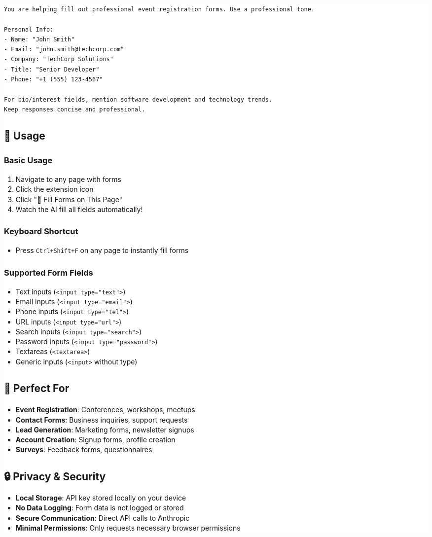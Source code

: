 ```
You are helping fill out professional event registration forms. Use a professional tone.

Personal Info:
- Name: "John Smith"
- Email: "john.smith@techcorp.com" 
- Company: "TechCorp Solutions"
- Title: "Senior Developer"
- Phone: "+1 (555) 123-4567"

For bio/interest fields, mention software development and technology trends.
Keep responses concise and professional.
```

## 📖 Usage

### Basic Usage

1. Navigate to any page with forms
2. Click the extension icon
3. Click "🚀 Fill Forms on This Page"
4. Watch the AI fill all fields automatically!

### Keyboard Shortcut

- Press `Ctrl+Shift+F` on any page to instantly fill forms

### Supported Form Fields

- Text inputs (`<input type="text">`)
- Email inputs (`<input type="email">`)
- Phone inputs (`<input type="tel">`)
- URL inputs (`<input type="url">`)
- Search inputs (`<input type="search">`)
- Password inputs (`<input type="password">`)
- Textareas (`<textarea>`)
- Generic inputs (`<input>` without type)

## 🎯 Perfect For

- **Event Registration**: Conferences, workshops, meetups
- **Contact Forms**: Business inquiries, support requests
- **Lead Generation**: Marketing forms, newsletter signups
- **Account Creation**: Signup forms, profile creation
- **Surveys**: Feedback forms, questionnaires

## 🔒 Privacy & Security

- **Local Storage**: API key stored locally on your device
- **No Data Logging**: Form data is not logged or stored
- **Secure Communication**: Direct API calls to Anthropic
- **Minimal Permissions**: Only requests necessary browser permissions
